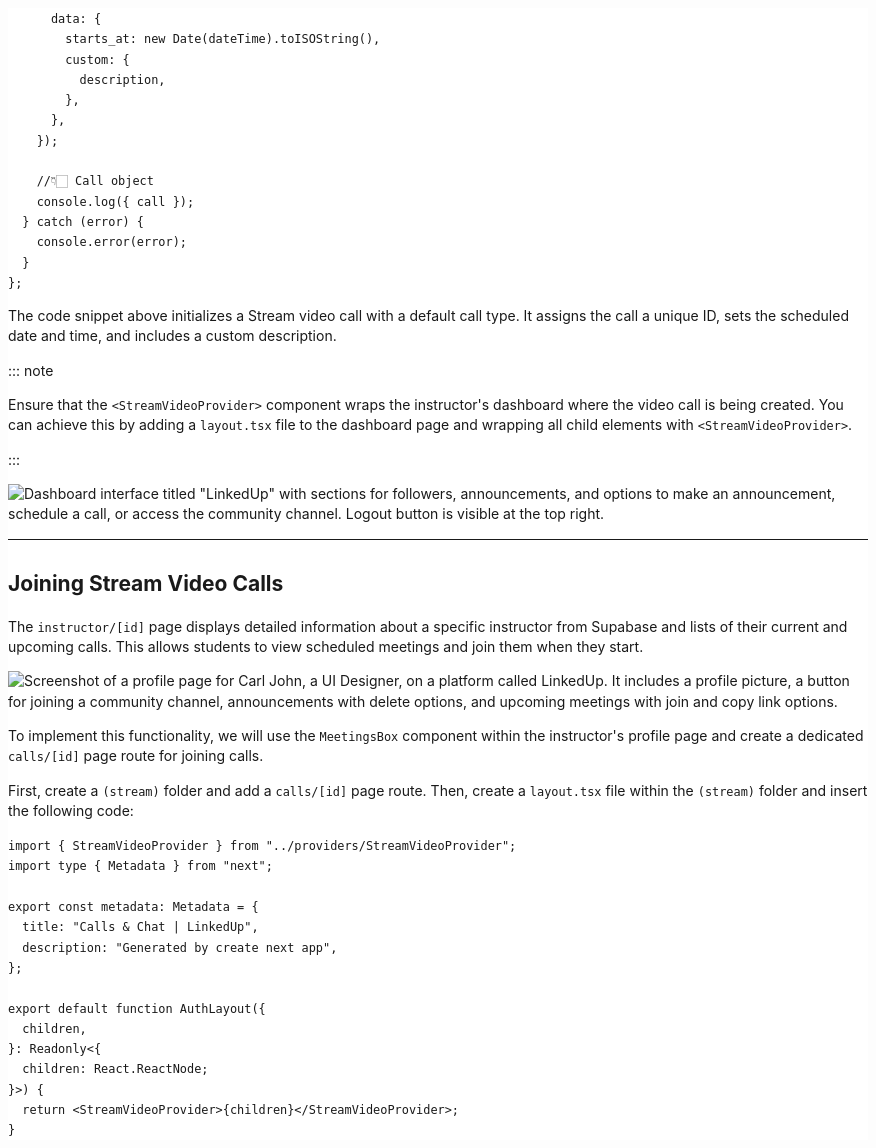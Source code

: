 ```tsx
      data: {
        starts_at: new Date(dateTime).toISOString(),
        custom: {
          description,
        },
      },
    });

    //👇🏻 Call object
    console.log({ call });
  } catch (error) {
    console.error(error);
  }
};
```

The code snippet above initializes a Stream video call with a default call type. It assigns the call a unique ID, sets the scheduled date and time, and includes a custom description.

::: note

Ensure that the `<StreamVideoProvider>` component wraps the instructor's dashboard where the video call is being created. You can achieve this by adding a <VPIcon icon="fa-brands fa-react"/>`layout.tsx` file to the dashboard page and wrapping all child elements with `<StreamVideoProvider>`.

:::

![Dashboard interface titled "LinkedUp" with sections for followers, announcements, and options to make an announcement, schedule a call, or access the community channel. Logout button is visible at the top right.](https://cdn.hashnode.com/res/hashnode/image/upload/v1740658849436/109c53d7-c818-4d79-8bd7-19c3c0ae62a2.gif)

---

## Joining Stream Video Calls

The `instructor/[id]` page displays detailed information about a specific instructor from Supabase and lists of their current and upcoming calls. This allows students to view scheduled meetings and join them when they start.

![Screenshot of a profile page for Carl John, a UI Designer, on a platform called LinkedUp. It includes a profile picture, a button for joining a community channel, announcements with delete options, and upcoming meetings with join and copy link options.](https://cdn.hashnode.com/res/hashnode/image/upload/v1740659135003/0c53b3b6-fa91-4d28-81cf-89e8c90b7e02.gif)

To implement this functionality, we will use the `MeetingsBox` component within the instructor's profile page and create a dedicated `calls/[id]` page route for joining calls.

First, create a `(stream)` folder and add a `calls/[id]` page route. Then, create a `layout.tsx` file within the `(stream)` folder and insert the following code:

```tsx title="layout.tsx"
import { StreamVideoProvider } from "../providers/StreamVideoProvider";
import type { Metadata } from "next";

export const metadata: Metadata = {
  title: "Calls & Chat | LinkedUp",
  description: "Generated by create next app",
};

export default function AuthLayout({
  children,
}: Readonly<{
  children: React.ReactNode;
}>) {
  return <StreamVideoProvider>{children}</StreamVideoProvider>;
}
```
